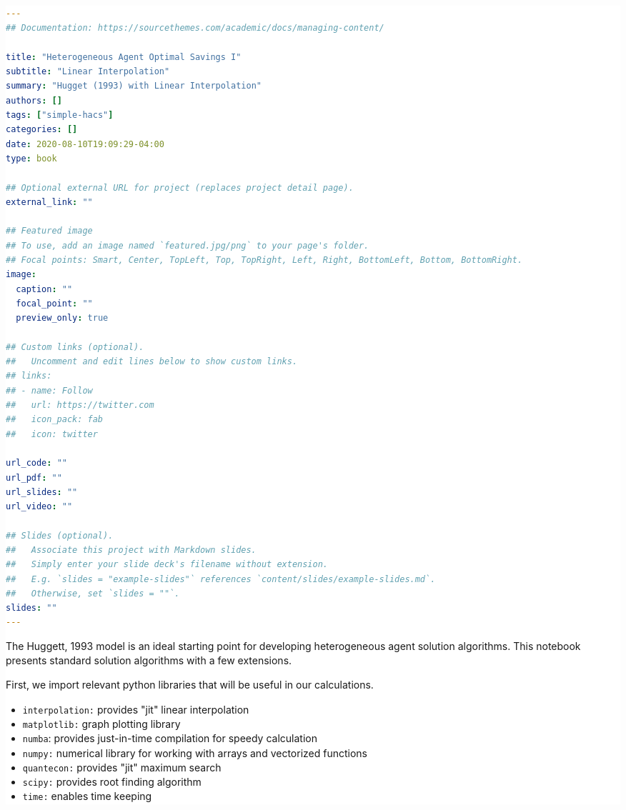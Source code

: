 ```yaml
---
## Documentation: https://sourcethemes.com/academic/docs/managing-content/

title: "Heterogeneous Agent Optimal Savings I"
subtitle: "Linear Interpolation"
summary: "Hugget (1993) with Linear Interpolation"
authors: []
tags: ["simple-hacs"]
categories: []
date: 2020-08-10T19:09:29-04:00
type: book

## Optional external URL for project (replaces project detail page).
external_link: ""

## Featured image
## To use, add an image named `featured.jpg/png` to your page's folder.
## Focal points: Smart, Center, TopLeft, Top, TopRight, Left, Right, BottomLeft, Bottom, BottomRight.
image:
  caption: ""
  focal_point: ""
  preview_only: true

## Custom links (optional).
##   Uncomment and edit lines below to show custom links.
## links:
## - name: Follow
##   url: https://twitter.com
##   icon_pack: fab
##   icon: twitter

url_code: ""
url_pdf: ""
url_slides: ""
url_video: ""

## Slides (optional).
##   Associate this project with Markdown slides.
##   Simply enter your slide deck's filename without extension.
##   E.g. `slides = "example-slides"` references `content/slides/example-slides.md`.
##   Otherwise, set `slides = ""`.
slides: ""
---
```


The Huggett, 1993 model is an ideal starting point for developing heterogeneous agent solution algorithms. This notebook presents standard solution algorithms with a few extensions.

First, we import relevant python libraries that will be useful in our calculations.
- `interpolation:` provides "jit" linear interpolation
- `matplotlib:` graph plotting library
- `numba`: provides just-in-time compilation for speedy calculation
- `numpy:` numerical library for working with arrays and vectorized functions
- `quantecon:` provides "jit" maximum search
- `scipy:` provides root finding algorithm
- `time:` enables time keeping
